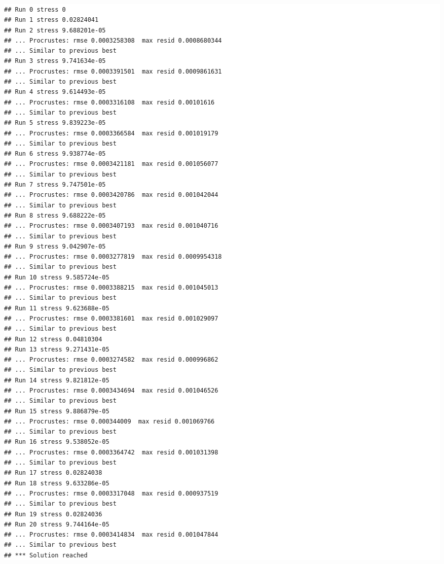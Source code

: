 ```
## Run 0 stress 0 
## Run 1 stress 0.02824041 
## Run 2 stress 9.688201e-05 
## ... Procrustes: rmse 0.0003258308  max resid 0.0008680344 
## ... Similar to previous best
## Run 3 stress 9.741634e-05 
## ... Procrustes: rmse 0.0003391501  max resid 0.0009861631 
## ... Similar to previous best
## Run 4 stress 9.614493e-05 
## ... Procrustes: rmse 0.0003316108  max resid 0.00101616 
## ... Similar to previous best
## Run 5 stress 9.839223e-05 
## ... Procrustes: rmse 0.0003366584  max resid 0.001019179 
## ... Similar to previous best
## Run 6 stress 9.938774e-05 
## ... Procrustes: rmse 0.0003421181  max resid 0.001056077 
## ... Similar to previous best
## Run 7 stress 9.747501e-05 
## ... Procrustes: rmse 0.0003420786  max resid 0.001042044 
## ... Similar to previous best
## Run 8 stress 9.688222e-05 
## ... Procrustes: rmse 0.0003407193  max resid 0.001040716 
## ... Similar to previous best
## Run 9 stress 9.042907e-05 
## ... Procrustes: rmse 0.0003277819  max resid 0.0009954318 
## ... Similar to previous best
## Run 10 stress 9.585724e-05 
## ... Procrustes: rmse 0.0003388215  max resid 0.001045013 
## ... Similar to previous best
## Run 11 stress 9.623688e-05 
## ... Procrustes: rmse 0.0003381601  max resid 0.001029097 
## ... Similar to previous best
## Run 12 stress 0.04810304 
## Run 13 stress 9.271431e-05 
## ... Procrustes: rmse 0.0003274582  max resid 0.000996862 
## ... Similar to previous best
## Run 14 stress 9.821812e-05 
## ... Procrustes: rmse 0.0003434694  max resid 0.001046526 
## ... Similar to previous best
## Run 15 stress 9.886879e-05 
## ... Procrustes: rmse 0.000344009  max resid 0.001069766 
## ... Similar to previous best
## Run 16 stress 9.538052e-05 
## ... Procrustes: rmse 0.0003364742  max resid 0.001031398 
## ... Similar to previous best
## Run 17 stress 0.02824038 
## Run 18 stress 9.633286e-05 
## ... Procrustes: rmse 0.0003317048  max resid 0.000937519 
## ... Similar to previous best
## Run 19 stress 0.02824036 
## Run 20 stress 9.744164e-05 
## ... Procrustes: rmse 0.0003414834  max resid 0.001047844 
## ... Similar to previous best
## *** Solution reached
```
